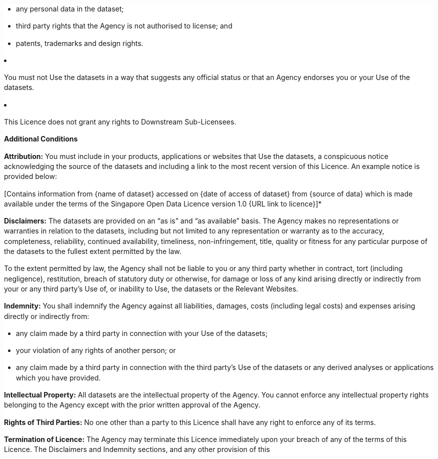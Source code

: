 <ul>
<li>
<p>any personal data in the dataset;</p>
</li>
<li>
<p>third party rights that the Agency is not authorised to license; and</p>
</li>
<li>
<p>patents, trademarks and design rights.</p>
</li>
</ul>
</li>
<li>
<p>You must not Use the datasets in a way that suggests any official status
or that an Agency endorses you or your Use of the datasets.</p>
</li>
<li>
<p>This Licence does not grant any rights to Downstream Sub-Licensees.</p>
</li>
</ul>
<p><strong>Additional Conditions</strong>
</p>
<p><strong>Attribution:</strong> You must include in your products, applications
or websites that Use the datasets, a conspicuous notice acknowledging the
source of the datasets and including a link to the most recent version
of this Licence. An example notice is provided below:</p>
<p>[Contains information from {name of dataset} accessed on {date of access
of dataset} from {source of data} which is made available under the terms
of the Singapore Open Data Licence version 1.0 {URL link to licence}]*</p>
<p><strong>Disclaimers:</strong> The datasets are provided on an “as is” and
“as available” basis. The Agency makes no representations or warranties
in relation to the datasets, including but not limited to any representation
or warranty as to the accuracy, completeness, reliability, continued availability,
timeliness, non-infringement, title, quality or fitness for any particular
purpose of the datasets to the fullest extent permitted by the law.</p>
<p>To the extent permitted by law, the Agency shall not be liable to you
or any third party whether in contract, tort (including negligence), restitution,
breach of statutory duty or otherwise, for damage or loss of any kind arising
directly or indirectly from your or any third party’s Use of, or inability
to Use, the datasets or the Relevant Websites.</p>
<p><strong>Indemnity:</strong> You shall indemnify the Agency against all
liabilities, damages, costs (including legal costs) and expenses arising
directly or indirectly from:</p>
<ul>
<li>
<p>any claim made by a third party in connection with your Use of the datasets;</p>
</li>
<li>
<p>your violation of any rights of another person; or</p>
</li>
<li>
<p>any claim made by a third party in connection with the third party’s Use
of the datasets or any derived analyses or applications which you have
provided.</p>
</li>
</ul>
<p><strong>Intellectual Property:</strong> All datasets are the intellectual
property of the Agency. You cannot enforce any intellectual property rights
belonging to the Agency except with the prior written approval of the Agency.</p>
<p><strong>Rights of Third Parties:</strong> No one other than a party to
this Licence shall have any right to enforce any of its terms.</p>
<p><strong>Termination of Licence:</strong> The Agency may terminate this
Licence immediately upon your breach of any of the terms of this Licence.
The Disclaimers and Indemnity sections, and any other provision of this
